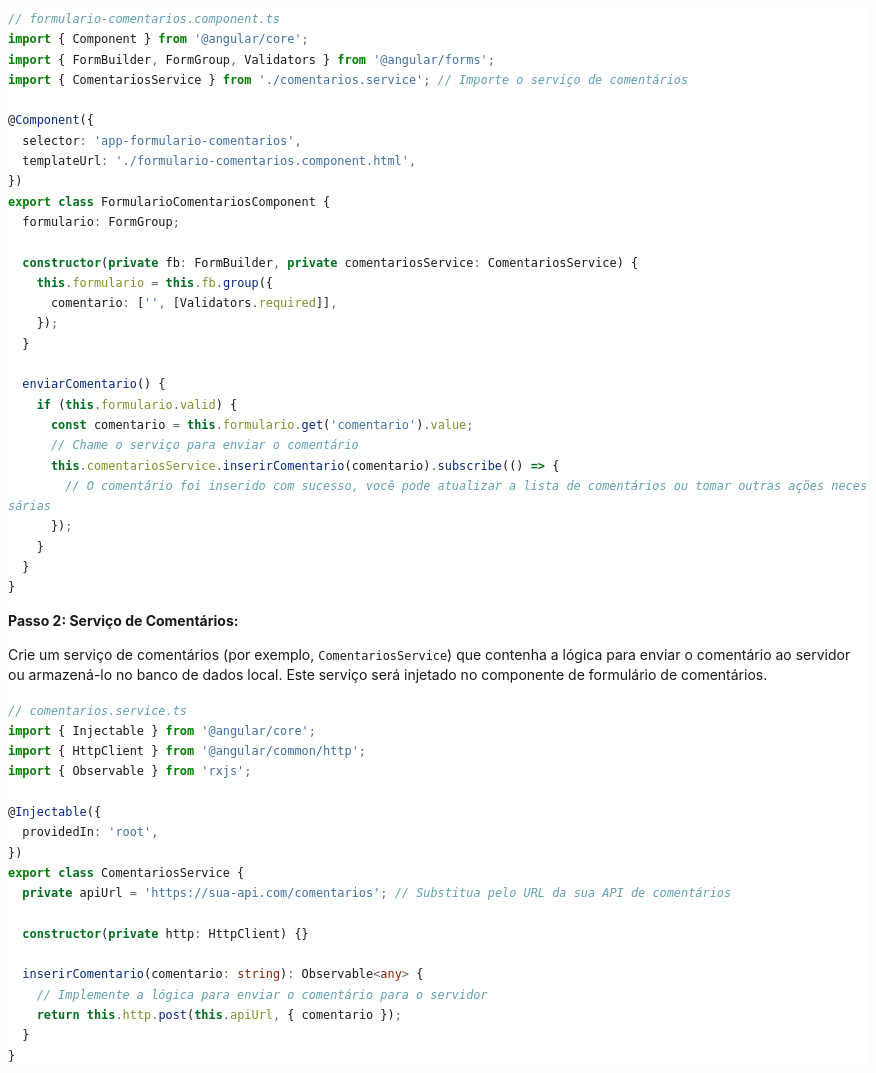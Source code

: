 ```typescript
// formulario-comentarios.component.ts
import { Component } from '@angular/core';
import { FormBuilder, FormGroup, Validators } from '@angular/forms';
import { ComentariosService } from './comentarios.service'; // Importe o serviço de comentários

@Component({
  selector: 'app-formulario-comentarios',
  templateUrl: './formulario-comentarios.component.html',
})
export class FormularioComentariosComponent {
  formulario: FormGroup;

  constructor(private fb: FormBuilder, private comentariosService: ComentariosService) {
    this.formulario = this.fb.group({
      comentario: ['', [Validators.required]],
    });
  }

  enviarComentario() {
    if (this.formulario.valid) {
      const comentario = this.formulario.get('comentario').value;
      // Chame o serviço para enviar o comentário
      this.comentariosService.inserirComentario(comentario).subscribe(() => {
        // O comentário foi inserido com sucesso, você pode atualizar a lista de comentários ou tomar outras ações necessárias
      });
    }
  }
}
```

**Passo 2: Serviço de Comentários:**

Crie um serviço de comentários (por exemplo, `ComentariosService`) que contenha a lógica para enviar o comentário ao servidor ou armazená-lo no banco de dados local. Este serviço será injetado no componente de formulário de comentários.

```typescript
// comentarios.service.ts
import { Injectable } from '@angular/core';
import { HttpClient } from '@angular/common/http';
import { Observable } from 'rxjs';

@Injectable({
  providedIn: 'root',
})
export class ComentariosService {
  private apiUrl = 'https://sua-api.com/comentarios'; // Substitua pelo URL da sua API de comentários

  constructor(private http: HttpClient) {}

  inserirComentario(comentario: string): Observable<any> {
    // Implemente a lógica para enviar o comentário para o servidor
    return this.http.post(this.apiUrl, { comentario });
  }
}
```
